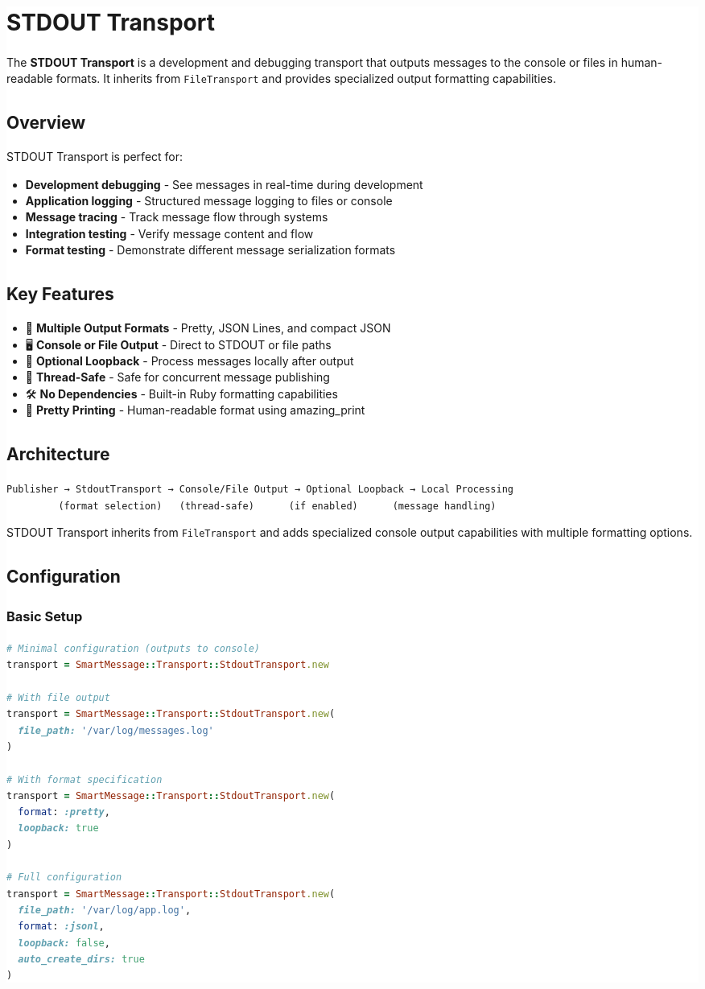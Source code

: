 # STDOUT Transport

The **STDOUT Transport** is a development and debugging transport that outputs messages to the console or files in human-readable formats. It inherits from `FileTransport` and provides specialized output formatting capabilities.

## Overview

STDOUT Transport is perfect for:
- **Development debugging** - See messages in real-time during development
- **Application logging** - Structured message logging to files or console
- **Message tracing** - Track message flow through systems
- **Integration testing** - Verify message content and flow
- **Format testing** - Demonstrate different message serialization formats

## Key Features

- 📄 **Multiple Output Formats** - Pretty, JSON Lines, and compact JSON
- 🖥️ **Console or File Output** - Direct to STDOUT or file paths
- 🔄 **Optional Loopback** - Process messages locally after output
- 🧵 **Thread-Safe** - Safe for concurrent message publishing
- 🛠️ **No Dependencies** - Built-in Ruby formatting capabilities
- 🎨 **Pretty Printing** - Human-readable format using amazing_print

## Architecture

```
Publisher → StdoutTransport → Console/File Output → Optional Loopback → Local Processing
         (format selection)   (thread-safe)      (if enabled)      (message handling)
```

STDOUT Transport inherits from `FileTransport` and adds specialized console output capabilities with multiple formatting options.

## Configuration

### Basic Setup

```ruby
# Minimal configuration (outputs to console)
transport = SmartMessage::Transport::StdoutTransport.new

# With file output
transport = SmartMessage::Transport::StdoutTransport.new(
  file_path: '/var/log/messages.log'
)

# With format specification
transport = SmartMessage::Transport::StdoutTransport.new(
  format: :pretty,
  loopback: true
)

# Full configuration
transport = SmartMessage::Transport::StdoutTransport.new(
  file_path: '/var/log/app.log',
  format: :jsonl,
  loopback: false,
  auto_create_dirs: true
)
```
